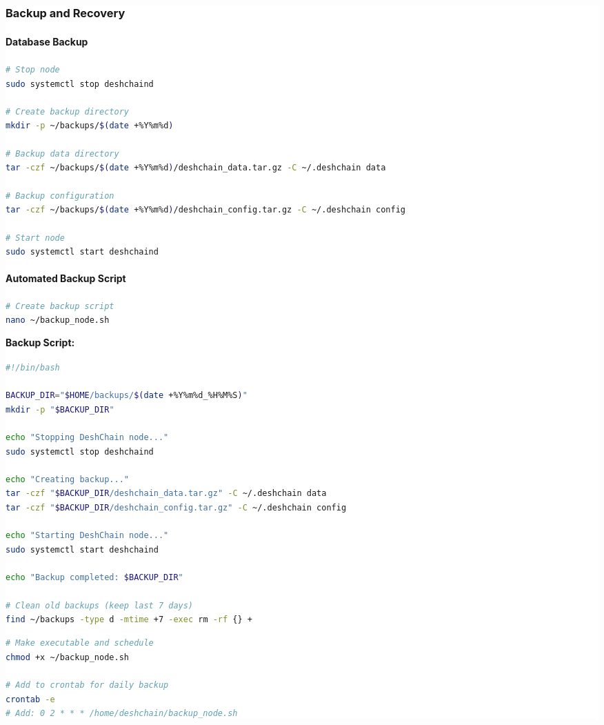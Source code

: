 ### Backup and Recovery

#### Database Backup
```bash
# Stop node
sudo systemctl stop deshchaind

# Create backup directory
mkdir -p ~/backups/$(date +%Y%m%d)

# Backup data directory
tar -czf ~/backups/$(date +%Y%m%d)/deshchain_data.tar.gz -C ~/.deshchain data

# Backup configuration
tar -czf ~/backups/$(date +%Y%m%d)/deshchain_config.tar.gz -C ~/.deshchain config

# Start node
sudo systemctl start deshchaind
```

#### Automated Backup Script
```bash
# Create backup script
nano ~/backup_node.sh
```

**Backup Script:**
```bash
#!/bin/bash

BACKUP_DIR="$HOME/backups/$(date +%Y%m%d_%H%M%S)"
mkdir -p "$BACKUP_DIR"

echo "Stopping DeshChain node..."
sudo systemctl stop deshchaind

echo "Creating backup..."
tar -czf "$BACKUP_DIR/deshchain_data.tar.gz" -C ~/.deshchain data
tar -czf "$BACKUP_DIR/deshchain_config.tar.gz" -C ~/.deshchain config

echo "Starting DeshChain node..."
sudo systemctl start deshchaind

echo "Backup completed: $BACKUP_DIR"

# Clean old backups (keep last 7 days)
find ~/backups -type d -mtime +7 -exec rm -rf {} +
```

```bash
# Make executable and schedule
chmod +x ~/backup_node.sh

# Add to crontab for daily backup
crontab -e
# Add: 0 2 * * * /home/deshchain/backup_node.sh
```
